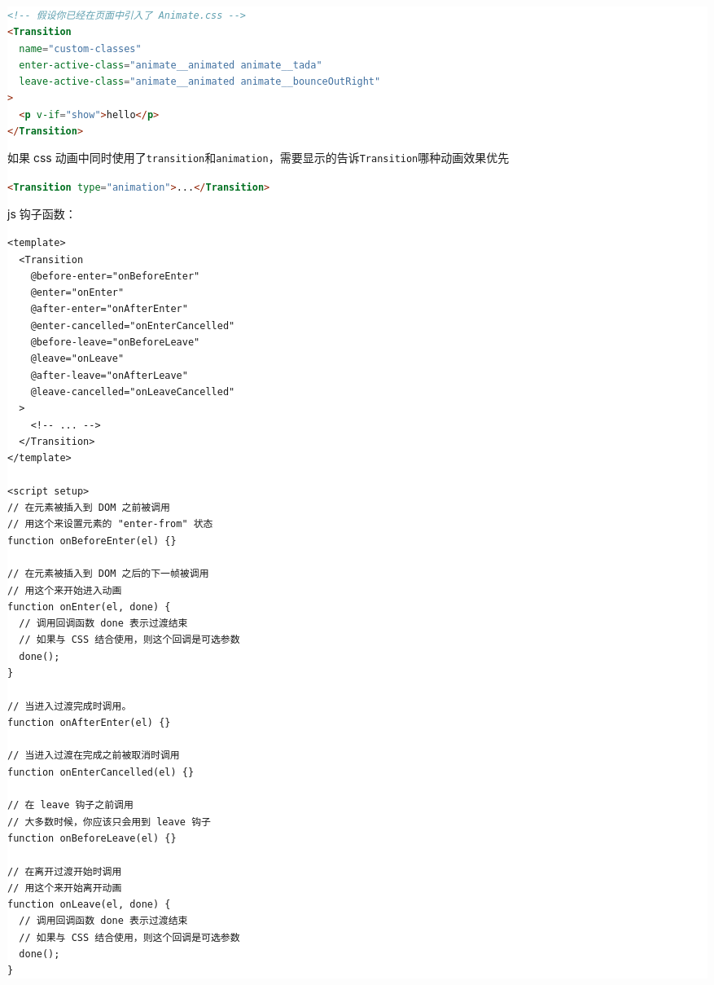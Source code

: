 ```html
<!-- 假设你已经在页面中引入了 Animate.css -->
<Transition
  name="custom-classes"
  enter-active-class="animate__animated animate__tada"
  leave-active-class="animate__animated animate__bounceOutRight"
>
  <p v-if="show">hello</p>
</Transition>
```

如果 css 动画中同时使用了`transition`和`animation`，需要显示的告诉`Transition`哪种动画效果优先

```html
<Transition type="animation">...</Transition>
```

js 钩子函数：

```vue
<template>
  <Transition
    @before-enter="onBeforeEnter"
    @enter="onEnter"
    @after-enter="onAfterEnter"
    @enter-cancelled="onEnterCancelled"
    @before-leave="onBeforeLeave"
    @leave="onLeave"
    @after-leave="onAfterLeave"
    @leave-cancelled="onLeaveCancelled"
  >
    <!-- ... -->
  </Transition>
</template>

<script setup>
// 在元素被插入到 DOM 之前被调用
// 用这个来设置元素的 "enter-from" 状态
function onBeforeEnter(el) {}

// 在元素被插入到 DOM 之后的下一帧被调用
// 用这个来开始进入动画
function onEnter(el, done) {
  // 调用回调函数 done 表示过渡结束
  // 如果与 CSS 结合使用，则这个回调是可选参数
  done();
}

// 当进入过渡完成时调用。
function onAfterEnter(el) {}

// 当进入过渡在完成之前被取消时调用
function onEnterCancelled(el) {}

// 在 leave 钩子之前调用
// 大多数时候，你应该只会用到 leave 钩子
function onBeforeLeave(el) {}

// 在离开过渡开始时调用
// 用这个来开始离开动画
function onLeave(el, done) {
  // 调用回调函数 done 表示过渡结束
  // 如果与 CSS 结合使用，则这个回调是可选参数
  done();
}

```